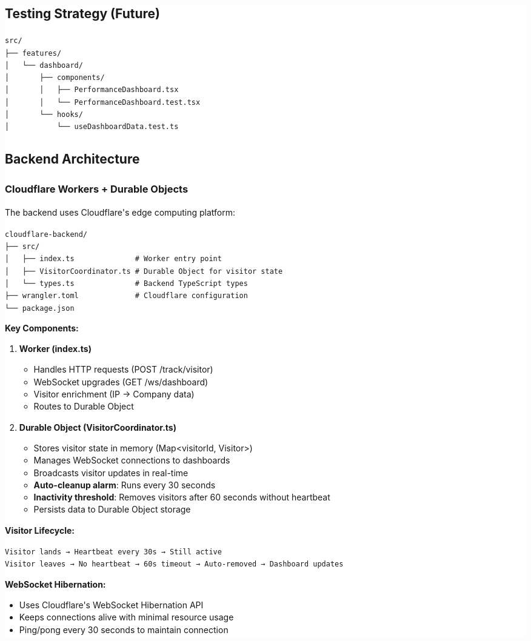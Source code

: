 
## Testing Strategy (Future)

```
src/
├── features/
│   └── dashboard/
│       ├── components/
│       │   ├── PerformanceDashboard.tsx
│       │   └── PerformanceDashboard.test.tsx
│       └── hooks/
│           └── useDashboardData.test.ts
```

## Backend Architecture

### Cloudflare Workers + Durable Objects

The backend uses Cloudflare's edge computing platform:

```
cloudflare-backend/
├── src/
│   ├── index.ts              # Worker entry point
│   ├── VisitorCoordinator.ts # Durable Object for visitor state
│   └── types.ts              # Backend TypeScript types
├── wrangler.toml             # Cloudflare configuration
└── package.json
```

**Key Components:**

1. **Worker (index.ts)**
   - Handles HTTP requests (POST /track/visitor)
   - WebSocket upgrades (GET /ws/dashboard)
   - Visitor enrichment (IP → Company data)
   - Routes to Durable Object

2. **Durable Object (VisitorCoordinator.ts)**
   - Stores visitor state in memory (Map<visitorId, Visitor>)
   - Manages WebSocket connections to dashboards
   - Broadcasts visitor updates in real-time
   - **Auto-cleanup alarm**: Runs every 30 seconds
   - **Inactivity threshold**: Removes visitors after 60 seconds without heartbeat
   - Persists data to Durable Object storage

**Visitor Lifecycle:**
```
Visitor lands → Heartbeat every 30s → Still active
Visitor leaves → No heartbeat → 60s timeout → Auto-removed → Dashboard updates
```

**WebSocket Hibernation:**
- Uses Cloudflare's WebSocket Hibernation API
- Keeps connections alive with minimal resource usage
- Ping/pong every 30 seconds to maintain connection
